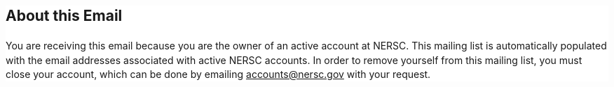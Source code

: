 
## About this Email <a name="about"/></a> ##

You are receiving this email because you are the owner of an active account at
NERSC. This mailing list is automatically populated with the email addresses
associated with active NERSC accounts. In order to remove yourself from this
mailing list, you must close your account, which can be done by emailing
<accounts@nersc.gov> with your request.

